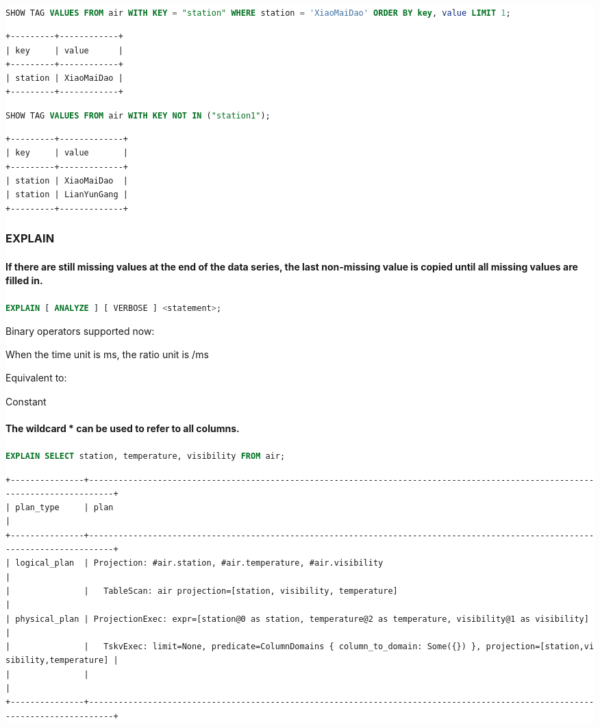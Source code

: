 ```sql
SHOW TAG VALUES FROM air WITH KEY = "station" WHERE station = 'XiaoMaiDao' ORDER BY key, value LIMIT 1;
```

```
+---------+------------+
| key     | value      |
+---------+------------+
| station | XiaoMaiDao |
+---------+------------+
```

```sql
SHOW TAG VALUES FROM air WITH KEY NOT IN ("station1");
```

```
+---------+-------------+
| key     | value       |
+---------+-------------+
| station | XiaoMaiDao  |
| station | LianYunGang |
+---------+-------------+
```

### **EXPLAIN**

#### If there are still missing values at the end of the data series, the last non-missing value is copied until all missing values are filled in.

```sql
EXPLAIN [ ANALYZE ] [ VERBOSE ] <statement>;
```

Binary operators supported now:

When the time unit is ms, the ratio unit is /ms

Equivalent to:

Constant

#### The wildcard \* can be used to refer to all columns.

```sql
EXPLAIN SELECT station, temperature, visibility FROM air;
```

```
+---------------+-----------------------------------------------------------------------------------------------------------------------------+
| plan_type     | plan                                                                                                                        |
+---------------+-----------------------------------------------------------------------------------------------------------------------------+
| logical_plan  | Projection: #air.station, #air.temperature, #air.visibility                                                                 |
|               |   TableScan: air projection=[station, visibility, temperature]                                                              |
| physical_plan | ProjectionExec: expr=[station@0 as station, temperature@2 as temperature, visibility@1 as visibility]                       |
|               |   TskvExec: limit=None, predicate=ColumnDomains { column_to_domain: Some({}) }, projection=[station,visibility,temperature] |
|               |                                                                                                                             |
+---------------+-----------------------------------------------------------------------------------------------------------------------------+
```


[//]: # "2.3"
[//]: # "## **EXISTS**"
[//]: # "EXISTS 条件测试子查询中是否存在行，并在子查询返回至少一个行时返回 true。如果指定 NOT，此条件将在子查询未返回任何行时返回 true。"
[//]: # "The names of the columns need to be different."
[//]: # "```sql"
[//]: # "SELECT id  FROM date"
[//]: # "WHERE EXISTS (SELECT 1 FROM shop"
[//]: # "WHERE date.id = shop.id)"
[//]: # "ORDER BY id;"
[//]: # "```"
[//]: # "# **DCL (无)**"
[//]: # "```sql"
[//]: # "DESCRIBE table_name"
[//]: # "```"
[//]: # "TODO SHOW"
[//]: # "# **SHOW**"
[//]: # "## **SHOW VARIABLE**"
[//]: # "```sql"
[//]: # "-- only support show tables"
[//]: # "-- SHOW TABLES is not supported unless information_schema is enabled"
[//]: # "SHOW TABLES"
[//]: # "```"
[//]: # "## **SHOW COLUMNS**"
[//]: #
[//]: # "```sql"
[//]: # "-- SHOW COLUMNS with WHERE or LIKE is not supported"
[//]: # "-- SHOW COLUMNS is not supported unless information_schema is enabled"
[//]: # "-- treat both FULL and EXTENDED as the same"
[//]: # "SHOW [ EXTENDED ] [ FULL ]"
[//]: # "{ COLUMNS | FIELDS }"
[//]: # "{ FROM | IN }"
[//]: # "table_name"
[//]: # "```"
[//]: # "## **SHOW CREATE TABLE**"
[//]: # "```sql"
[//]: # "SHOW CREATE TABLE table_name"
[//]: # "```"
[//]: # "### CROSS JOIN"
[//]: #
[//]: # "交叉连接产生一个笛卡尔积，它将连接左侧的每一行与连接右侧的每一行相匹配。"
[//]: #
[//]: # "```sql"
[//]: # "SELECT * FROM air CROSS JOIN sea;"
[//]: # "```"
[//]: # "    +---------------------+-------------+------------+-------------+----------+---------------------+-------------+-------------+"
[//]: # "    | time                | station     | visibility | temperature | pressure | time                | station     | temperature |"
[//]: # "    +---------------------+-------------+------------+-------------+----------+---------------------+-------------+-------------+"
[//]: # "    | 2022-01-28 13:21:00 | XiaoMaiDao  | 56         | 69          | 77       | 2022-01-28 13:18:00 | LianYunGang | 62          |"
[//]: # "    | 2022-01-28 13:21:00 | XiaoMaiDao  | 56         | 69          | 77       | 2022-01-28 13:21:00 | LianYunGang | 63          |"
[//]: # "    | 2022-01-28 13:21:00 | XiaoMaiDao  | 56         | 69          | 77       | 2022-01-28 13:24:00 | LianYunGang | 77          |"
[//]: # "    | 2022-01-28 13:21:00 | XiaoMaiDao  | 56         | 69          | 77       | 2022-01-28 13:27:00 | LianYunGang | 54          |"
[//]: # "    | 2022-01-28 13:21:00 | XiaoMaiDao  | 56         | 69          | 77       | 2022-01-28 13:30:00 | LianYunGang | 55          |"
[//]: # "    | 2022-01-28 13:21:00 | XiaoMaiDao  | 56         | 69          | 77       | 2022-01-28 13:33:00 | LianYunGang | 64          |"
[//]: # "    | 2022-01-28 13:21:00 | XiaoMaiDao  | 56         | 69          | 77       | 2022-01-28 13:36:00 | LianYunGang | 56          |"
[//]: # "    | 2022-01-28 13:21:00 | XiaoMaiDao  | 56         | 69          | 77       | 2022-01-28 13:21:00 | XiaoMaiDao  | 57          |"
[//]: # "    | 2022-01-28 13:21:00 | XiaoMaiDao  | 56         | 69          | 77       | 2022-01-28 13:24:00 | XiaoMaiDao  | 64          |"
[//]: # "    | 2022-01-28 13:21:00 | XiaoMaiDao  | 56         | 69          | 77       | 2022-01-28 13:27:00 | XiaoMaiDao  | 51          |"
[//]: # "    | 2022-01-28 13:21:00 | XiaoMaiDao  | 56         | 69          | 77       | 2022-01-28 13:30:00 | XiaoMaiDao  | 78          |"
[//]: # "    | 2022-01-28 13:21:00 | XiaoMaiDao  | 56         | 69          | 77       | 2022-01-28 13:33:00 | XiaoMaiDao  | 78          |"
[//]: # "    | 2022-01-28 13:21:00 | XiaoMaiDao  | 56         | 69          | 77       | 2022-01-28 13:36:00 | XiaoMaiDao  | 57          |"
[//]: # "    | 2022-01-28 13:21:00 | XiaoMaiDao  | 56         | 69          | 77       | 2022-01-28 13:39:00 | XiaoMaiDao  | 79          |"
[//]: # "    | 2022-01-28 13:24:00 | XiaoMaiDao  | 50         | 78          | 66       | 2022-01-28 13:18:00 | LianYunGang | 62          |"
[//]: # "    | 2022-01-28 13:24:00 | XiaoMaiDao  | 50         | 78          | 66       | 2022-01-28 13:21:00 | LianYunGang | 63          |"
[//]: # "    | 2022-01-28 13:24:00 | XiaoMaiDao  | 50         | 78          | 66       | 2022-01-28 13:24:00 | LianYunGang | 77          |"
[//]: # "    | 2022-01-28 13:24:00 | XiaoMaiDao  | 50         | 78          | 66       | 2022-01-28 13:27:00 | LianYunGang | 54          |"
[//]: # "    | 2022-01-28 13:24:00 | XiaoMaiDao  | 50         | 78          | 66       | 2022-01-28 13:30:00 | LianYunGang | 55          |"
[//]: # "    | 2022-01-28 13:24:00 | XiaoMaiDao  | 50         | 78          | 66       | 2022-01-28 13:33:00 | LianYunGang | 64          |"
[//]: # "    | 2022-01-28 13:24:00 | XiaoMaiDao  | 50         | 78          | 66       | 2022-01-28 13:36:00 | LianYunGang | 56          |"
[//]: # "    | 2022-01-28 13:24:00 | XiaoMaiDao  | 50         | 78          | 66       | 2022-01-28 13:21:00 | XiaoMaiDao  | 57          |"
[//]: # "    | 2022-01-28 13:24:00 | XiaoMaiDao  | 50         | 78          | 66       | 2022-01-28 13:24:00 | XiaoMaiDao  | 64          |"
[//]: # "    | 2022-01-28 13:24:00 | XiaoMaiDao  | 50         | 78          | 66       | 2022-01-28 13:27:00 | XiaoMaiDao  | 51          |"
[//]: # "    | 2022-01-28 13:24:00 | XiaoMaiDao  | 50         | 78          | 66       | 2022-01-28 13:30:00 | XiaoMaiDao  | 78          |"
[//]: # "    | 2022-01-28 13:24:00 | XiaoMaiDao  | 50         | 78          | 66       | 2022-01-28 13:33:00 | XiaoMaiDao  | 78          |"
[//]: # "    | 2022-01-28 13:24:00 | XiaoMaiDao  | 50         | 78          | 66       | 2022-01-28 13:36:00 | XiaoMaiDao  | 57          |"
[//]: # "    | 2022-01-28 13:24:00 | XiaoMaiDao  | 50         | 78          | 66       | 2022-01-28 13:39:00 | XiaoMaiDao  | 79          |"
[//]: # "    | 2022-01-28 13:27:00 | XiaoMaiDao  | 67         | 62          | 59       | 2022-01-28 13:18:00 | LianYunGang | 62          |"
[//]: # "    | 2022-01-28 13:27:00 | XiaoMaiDao  | 67         | 62          | 59       | 2022-01-28 13:21:00 | LianYunGang | 63          |"
[//]: # "    | 2022-01-28 13:27:00 | XiaoMaiDao  | 67         | 62          | 59       | 2022-01-28 13:24:00 | LianYunGang | 77          |"
[//]: # "    | 2022-01-28 13:27:00 | XiaoMaiDao  | 67         | 62          | 59       | 2022-01-28 13:27:00 | LianYunGang | 54          |"
[//]: # "    | 2022-01-28 13:27:00 | XiaoMaiDao  | 67         | 62          | 59       | 2022-01-28 13:30:00 | LianYunGang | 55          |"
[//]: # "    | 2022-01-28 13:27:00 | XiaoMaiDao  | 67         | 62          | 59       | 2022-01-28 13:33:00 | LianYunGang | 64          |"
[//]: # "    | 2022-01-28 13:27:00 | XiaoMaiDao  | 67         | 62          | 59       | 2022-01-28 13:36:00 | LianYunGang | 56          |"
[//]: # "    | 2022-01-28 13:27:00 | XiaoMaiDao  | 67         | 62          | 59       | 2022-01-28 13:21:00 | XiaoMaiDao  | 57          |"
[//]: # "    | 2022-01-28 13:27:00 | XiaoMaiDao  | 67         | 62          | 59       | 2022-01-28 13:24:00 | XiaoMaiDao  | 64          |"
[//]: # "    | 2022-01-28 13:27:00 | XiaoMaiDao  | 67         | 62          | 59       | 2022-01-28 13:27:00 | XiaoMaiDao  | 51          |"
[//]: # "    | 2022-01-28 13:27:00 | XiaoMaiDao  | 67         | 62          | 59       | 2022-01-28 13:30:00 | XiaoMaiDao  | 78          |"
[//]: # "    | 2022-01-28 13:27:00 | XiaoMaiDao  | 67         | 62          | 59       | 2022-01-28 13:33:00 | XiaoMaiDao  | 78          |"
[//]: # "    | 2022-01-28 13:27:00 | XiaoMaiDao  | 67         | 62          | 59       | 2022-01-28 13:36:00 | XiaoMaiDao  | 57          |"
[//]: # "    | 2022-01-28 13:27:00 | XiaoMaiDao  | 67         | 62          | 59       | 2022-01-28 13:39:00 | XiaoMaiDao  | 79          |"
[//]: # "    | 2022-01-28 13:30:00 | XiaoMaiDao  | 65         | 79          | 77       | 2022-01-28 13:18:00 | LianYunGang | 62          |"